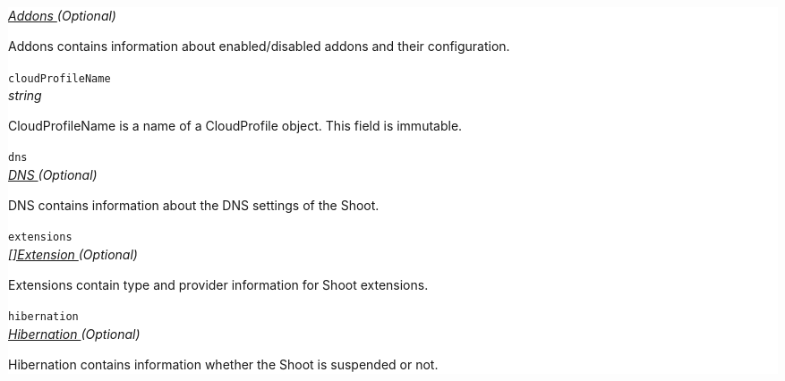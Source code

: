 <em>
<a href="#core.gardener.cloud/v1beta1.Addons">
Addons
</a>
</em>
</td>
<td>
<em>(Optional)</em>
<p>Addons contains information about enabled/disabled addons and their configuration.</p>
</td>
</tr>
<tr>
<td>
<code>cloudProfileName</code></br>
<em>
string
</em>
</td>
<td>
<p>CloudProfileName is a name of a CloudProfile object. This field is immutable.</p>
</td>
</tr>
<tr>
<td>
<code>dns</code></br>
<em>
<a href="#core.gardener.cloud/v1beta1.DNS">
DNS
</a>
</em>
</td>
<td>
<em>(Optional)</em>
<p>DNS contains information about the DNS settings of the Shoot.</p>
</td>
</tr>
<tr>
<td>
<code>extensions</code></br>
<em>
<a href="#core.gardener.cloud/v1beta1.Extension">
[]Extension
</a>
</em>
</td>
<td>
<em>(Optional)</em>
<p>Extensions contain type and provider information for Shoot extensions.</p>
</td>
</tr>
<tr>
<td>
<code>hibernation</code></br>
<em>
<a href="#core.gardener.cloud/v1beta1.Hibernation">
Hibernation
</a>
</em>
</td>
<td>
<em>(Optional)</em>
<p>Hibernation contains information whether the Shoot is suspended or not.</p>
</td>
</tr>